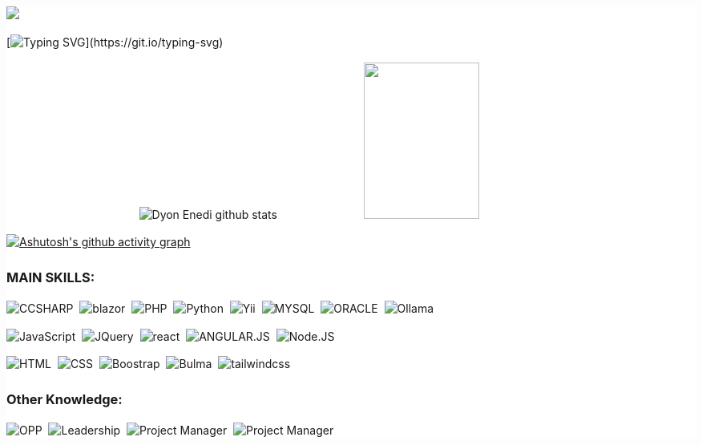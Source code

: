 <img width=100% src="https://capsule-render.vercel.app/api?type=waving&color=00bfbf&height=120&section=header"/>
  
[![Typing SVG](https://readme-typing-svg.herokuapp.com/?color=00bfbf&size=35&center=true&vCenter=true&width=1000&lines=HELLO+THERE...;I'M+DYON+ENEDI;Welcome+to+my+code-land!)](https://git.io/typing-svg) 

<div align="center">  
  <img width="49%" height="195px" src="https://github-readme-stats.vercel.app/api?username=dyonenedi&show_icons=true&count_private=true&hide_border=true&title_color=00bfbf&icon_color=00bfbf&text_color=c9d1d9&bg_color=0d1117" alt="Dyon Enedi github stats" /> 
  <img width="41%" height="195px" src="https://github-readme-stats.vercel.app/api/top-langs/?username=dyonenedi&layout=compact&hide_border=true&title_color=00bfbf&text_color=00bfbf&bg_color=0d1117" />
</div>

[![Ashutosh's github activity graph](https://github-readme-activity-graph.vercel.app/graph?username=dyonenedi&bg_color=000000&color=00bfbf&line=00bfbf&point=14575b&area=true&hide_border=true)](https://github.com/ashutosh00710/github-readme-activity-graph)
 
### MAIN SKILLS:
![CCSHARP](https://img.shields.io/badge/-C%23-0D1117?style=for-the-badge&logo=c&logoColor=9d5bf4)&nbsp;
![blazor](https://img.shields.io/badge/-blazor-0D1117?style=for-the-badge&logo=blazor&logoColor=512BD4)&nbsp;
![PHP](https://img.shields.io/badge/-PHP-0D1117?style=for-the-badge&logo=PHP&logoColor=777BB4)&nbsp;
![Python](https://img.shields.io/badge/-Python-0D1117?style=for-the-badge&logo=Python&logoColor=777BB4)&nbsp;
![Yii](https://img.shields.io/badge/-yii-0D1117?style=for-the-badge&logo=yii&logoColor=#40B3D8)&nbsp;
![MYSQL](https://img.shields.io/badge/-MYSQL-0D1117?style=for-the-badge&logo=mysql&logoColor=f3941e)&nbsp;
![ORACLE](https://img.shields.io/badge/-ORACLE-0D1117?style=for-the-badge&logo=ORACLE&logoColor=e4292d)&nbsp;
![Ollama](https://img.shields.io/badge/-Ollama-0D1117?style=for-the-badge&logo=Ollama&logoColor=#000000)&nbsp;

![JavaScript](https://img.shields.io/badge/-JavaScript-0D1117?style=for-the-badge&logo=javascript&logoColor=F7DF1E)&nbsp;
![JQuery](https://img.shields.io/badge/-jquery-0D1117?style=for-the-badge&logo=jquery&logoColor=#0769AD)&nbsp;
![react](https://img.shields.io/badge/-react-0D1117?style=for-the-badge&logo=react&logoColor=#0F0F11)&nbsp;
![ANGULAR.JS](https://img.shields.io/badge/-ANGULAR.JS-0D1117?style=for-the-badge&logo=angular&logoColor=#61DAFB)&nbsp;
![Node.JS](https://img.shields.io/badge/-Node.JS-0D1117?style=for-the-badge&logo=node.js&logoColor=#5FA04E)&nbsp;

![HTML](https://img.shields.io/badge/-HTML-0D1117?style=for-the-badge&logo=html5&logoColor=#E34F26)&nbsp;
![CSS](https://img.shields.io/badge/-CSS-0D1117?style=for-the-badge&logo=CSS3&logoColor=#1572B6)&nbsp;
![Boostrap](https://img.shields.io/badge/-boostrap-0D1117?style=for-the-badge&logo=bootstrap&logoColor=#7952B3)&nbsp;
![Bulma](https://img.shields.io/badge/-bulma-0D1117?style=for-the-badge&logo=bulma&logoColor=#00D1B2)&nbsp;
![tailwindcss](https://img.shields.io/badge/-tailwindcss-0D1117?style=for-the-badge&logo=tailwindcss&logoColor=#06B6D4)&nbsp;

### Other Knowledge:
![OPP](https://img.shields.io/badge/-OPP-0D1117?style=for-the-badge&logo=gitbook&logoColor=#FFFFFF)&nbsp;
![Leadership](https://img.shields.io/badge/-Leadership-0D1117?style=for-the-badge&logo=gitbook&logoColor=#FFFFFF)&nbsp;
![Project Manager](https://img.shields.io/badge/-Project%20Manager-0D1117?style=for-the-badge&logo=gitbook&logoColor=#FFFFFF)&nbsp;
![Project Manager](https://img.shields.io/badge/-Project%20Manager-0D1117?style=for-the-badge&logo=gitbook&logoColor=#FFFFFF)&nbsp;
